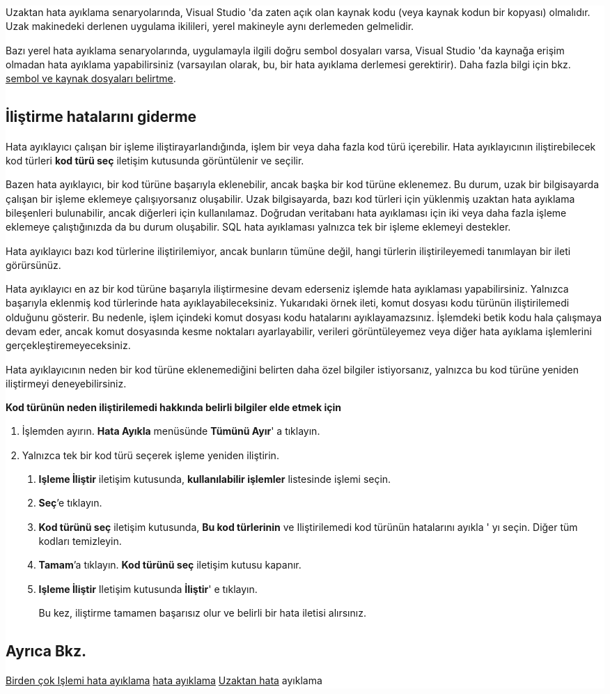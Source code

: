 Uzaktan hata ayıklama senaryolarında, Visual Studio 'da zaten açık olan kaynak kodu (veya kaynak kodun bir kopyası) olmalıdır. Uzak makinedeki derlenen uygulama ikilileri, yerel makineyle aynı derlemeden gelmelidir.

Bazı yerel hata ayıklama senaryolarında, uygulamayla ilgili doğru sembol dosyaları varsa, Visual Studio 'da kaynağa erişim olmadan hata ayıklama yapabilirsiniz (varsayılan olarak, bu, bir hata ayıklama derlemesi gerektirir). Daha fazla bilgi için bkz. [sembol ve kaynak dosyaları belirtme](../debugger/specify-symbol-dot-pdb-and-source-files-in-the-visual-studio-debugger.md).

## <a name="troubleshoot-attach-errors"></a><a name="BKMK_Troubleshoot_attach_errors"></a> İliştirme hatalarını giderme
 Hata ayıklayıcı çalışan bir işleme iliştirayarlandığında, işlem bir veya daha fazla kod türü içerebilir. Hata ayıklayıcının iliştirebilecek kod türleri **kod türü seç** iletişim kutusunda görüntülenir ve seçilir.

 Bazen hata ayıklayıcı, bir kod türüne başarıyla eklenebilir, ancak başka bir kod türüne eklenemez. Bu durum, uzak bir bilgisayarda çalışan bir işleme eklemeye çalışıyorsanız oluşabilir. Uzak bilgisayarda, bazı kod türleri için yüklenmiş uzaktan hata ayıklama bileşenleri bulunabilir, ancak diğerleri için kullanılamaz. Doğrudan veritabanı hata ayıklaması için iki veya daha fazla işleme eklemeye çalıştığınızda da bu durum oluşabilir. SQL hata ayıklaması yalnızca tek bir işleme eklemeyi destekler.

 Hata ayıklayıcı bazı kod türlerine iliştirilemiyor, ancak bunların tümüne değil, hangi türlerin iliştirileyemedi tanımlayan bir ileti görürsünüz.

 Hata ayıklayıcı en az bir kod türüne başarıyla iliştirmesine devam ederseniz işlemde hata ayıklaması yapabilirsiniz. Yalnızca başarıyla eklenmiş kod türlerinde hata ayıklayabileceksiniz. Yukarıdaki örnek ileti, komut dosyası kodu türünün iliştirilemedi olduğunu gösterir. Bu nedenle, işlem içindeki komut dosyası kodu hatalarını ayıklayamazsınız. İşlemdeki betik kodu hala çalışmaya devam eder, ancak komut dosyasında kesme noktaları ayarlayabilir, verileri görüntüleyemez veya diğer hata ayıklama işlemlerini gerçekleştiremeyeceksiniz.

 Hata ayıklayıcının neden bir kod türüne eklenemediğini belirten daha özel bilgiler istiyorsanız, yalnızca bu kod türüne yeniden iliştirmeyi deneyebilirsiniz.

 **Kod türünün neden iliştirilemedi hakkında belirli bilgiler elde etmek için**

1. İşlemden ayırın. **Hata Ayıkla** menüsünde **Tümünü Ayır**' a tıklayın.

2. Yalnızca tek bir kod türü seçerek işleme yeniden iliştirin.

   1. **Işleme İliştir** iletişim kutusunda, **kullanılabilir işlemler** listesinde işlemi seçin.

   2. **Seç**’e tıklayın.

   3. **Kod türünü seç** iletişim kutusunda, **Bu kod türlerinin** ve Iliştirilemedi kod türünün hatalarını ayıkla ' yı seçin. Diğer tüm kodları temizleyin.

   4. **Tamam**’a tıklayın. **Kod türünü seç** iletişim kutusu kapanır.

   5. **Işleme İliştir** Iletişim kutusunda **İliştir**' e tıklayın.

      Bu kez, iliştirme tamamen başarısız olur ve belirli bir hata iletisi alırsınız.

## <a name="see-also"></a>Ayrıca Bkz.
 [Birden çok Işlemi hata ayıklama](../debugger/debug-multiple-processes.md) [hata ayıklama](../debugger/just-in-time-debugging-in-visual-studio.md) [Uzaktan hata](../debugger/remote-debugging.md) ayıklama
